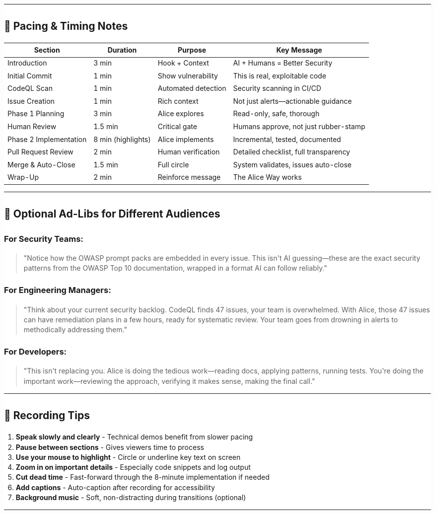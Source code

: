 
---

## 🎯 Pacing & Timing Notes

| Section | Duration | Purpose | Key Message |
|---------|----------|---------|-------------|
| Introduction | 3 min | Hook + Context | AI + Humans = Better Security |
| Initial Commit | 1 min | Show vulnerability | This is real, exploitable code |
| CodeQL Scan | 1 min | Automated detection | Security scanning in CI/CD |
| Issue Creation | 1 min | Rich context | Not just alerts—actionable guidance |
| Phase 1 Planning | 3 min | Alice explores | Read-only, safe, thorough |
| Human Review | 1.5 min | Critical gate | Humans approve, not just rubber-stamp |
| Phase 2 Implementation | 8 min (highlights) | Alice implements | Incremental, tested, documented |
| Pull Request Review | 2 min | Human verification | Detailed checklist, full transparency |
| Merge & Auto-Close | 1.5 min | Full circle | System validates, issues auto-close |
| Wrap-Up | 2 min | Reinforce message | The Alice Way works |

---

## 💬 Optional Ad-Libs for Different Audiences

### For Security Teams:
> "Notice how the OWASP prompt packs are embedded in every issue. This isn't AI guessing—these are the exact security patterns from the OWASP Top 10 documentation, wrapped in a format AI can follow reliably."

### For Engineering Managers:
> "Think about your current security backlog. CodeQL finds 47 issues, your team is overwhelmed. With Alice, those 47 issues can have remediation plans in a few hours, ready for systematic review. Your team goes from drowning in alerts to methodically addressing them."

### For Developers:
> "This isn't replacing you. Alice is doing the tedious work—reading docs, applying patterns, running tests. You're doing the important work—reviewing the approach, verifying it makes sense, making the final call."

---

## 🎥 Recording Tips

1. **Speak slowly and clearly** - Technical demos benefit from slower pacing
2. **Pause between sections** - Gives viewers time to process
3. **Use your mouse to highlight** - Circle or underline key text on screen
4. **Zoom in on important details** - Especially code snippets and log output
5. **Cut dead time** - Fast-forward through the 8-minute implementation if needed
6. **Add captions** - Auto-caption after recording for accessibility
7. **Background music** - Soft, non-distracting during transitions (optional)

---